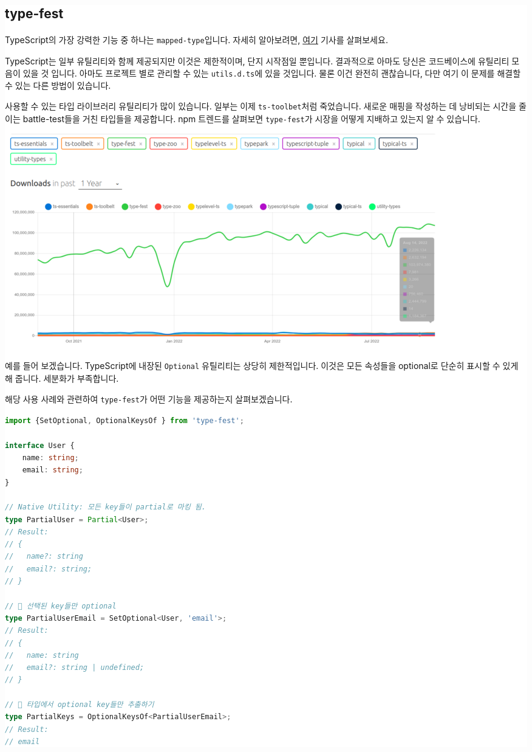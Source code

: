 ## type-fest

TypeScript의 가장 강력한 기능 중 하나는 `mapped-type`입니다. 자세히 알아보려면, [여기](https://betterprogramming.pub/mastering-typescripts-mapped-types-5fa5700385eb) 기사를 살펴보세요.

TypeScript는 일부 유틸리티와 함께 ​​제공되지만 이것은 제한적이며, 단지 시작점일 뿐입니다. 결과적으로 아마도 당신은 코드베이스에 유틸리티 모음이 있을 것 입니다. 아마도 프로젝트 별로 관리할 수 있는 `utils.d.ts`에 있을 것입니다. 물론 이건 완전히 괜찮습니다, 다만 여기 이 문제를 해결할 수 있는 다른 방법이 있습니다.

사용할 수 있는 타입 라이브러리 유틸리티가 많이 있습니다. 일부는 이제 `ts-toolbet`처럼 죽었습니다. 새로운 매핑을 작성하는 데 낭비되는 시간을 줄이는 battle-test들을 거친 타입들을 제공합니다. npm 트렌드를 살펴보면 `type-fest`가 시장을 어떻게 지배하고 있는지 알 수 있습니다.

![](/img/posts/Typescript/2022-10-01-5-Type-Script/1_tABIwNix_hF0qWSa-pJP5Q.png)

예를 들어 보겠습니다. TypeScript에 내장된 `Optional` 유틸리티는 상당히 제한적입니다. 이것은 모든 속성들을 optional로 단순히 표시할 수 있게 해 줍니다. 세분화가 부족합니다.

해당 사용 사례와 관련하여 `type-fest`가 어떤 기능을 제공하는지 살펴보겠습니다.

```ts
import {SetOptional, OptionalKeysOf } from 'type-fest';

interface User {
    name: string;
    email: string;
}

// Native Utility: 모든 key들이 partial로 마킹 됨.
type PartialUser = Partial<User>;
// Result:
// {
//   name?: string
//   email?: string;
// }

// 💪 선택된 key들만 optional
type PartialUserEmail = SetOptional<User, 'email'>;
// Result:
// {
//   name: string
//   email?: string | undefined;
// }

// 💪 타입에서 optional key들만 추출하기
type PartialKeys = OptionalKeysOf<PartialUserEmail>;
// Result:
// email
```
